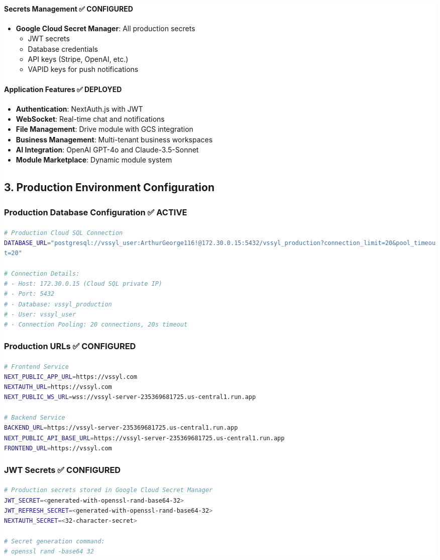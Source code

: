 #### **Secrets Management** ✅ CONFIGURED
- **Google Cloud Secret Manager**: All production secrets
  - JWT secrets
  - Database credentials
  - API keys (Stripe, OpenAI, etc.)
  - VAPID keys for push notifications

#### **Application Features** ✅ DEPLOYED
- **Authentication**: NextAuth.js with JWT
- **WebSocket**: Real-time chat and notifications
- **File Management**: Drive module with GCS integration
- **Business Management**: Multi-tenant business workspaces
- **AI Integration**: OpenAI GPT-4o and Claude-3.5-Sonnet
- **Module Marketplace**: Dynamic module system

## 3. Production Environment Configuration

### **Production Database Configuration** ✅ ACTIVE
```bash
# Production Cloud SQL Connection
DATABASE_URL="postgresql://vssyl_user:ArthurGeorge116!@172.30.0.15:5432/vssyl_production?connection_limit=20&pool_timeout=20"

# Connection Details:
# - Host: 172.30.0.15 (Cloud SQL private IP)
# - Port: 5432
# - Database: vssyl_production
# - User: vssyl_user
# - Connection Pooling: 20 connections, 20s timeout
```

### **Production URLs** ✅ CONFIGURED
```bash
# Frontend Service
NEXT_PUBLIC_APP_URL=https://vssyl.com
NEXTAUTH_URL=https://vssyl.com
NEXT_PUBLIC_WS_URL=wss://vssyl-server-235369681725.us-central1.run.app

# Backend Service  
BACKEND_URL=https://vssyl-server-235369681725.us-central1.run.app
NEXT_PUBLIC_API_BASE_URL=https://vssyl-server-235369681725.us-central1.run.app
FRONTEND_URL=https://vssyl.com
```

### **JWT Secrets** ✅ CONFIGURED
```bash
# Production secrets stored in Google Cloud Secret Manager
JWT_SECRET=<generated-with-openssl-rand-base64-32>
JWT_REFRESH_SECRET=<generated-with-openssl-rand-base64-32>
NEXTAUTH_SECRET=<32-character-secret>

# Secret generation command:
# openssl rand -base64 32
```
